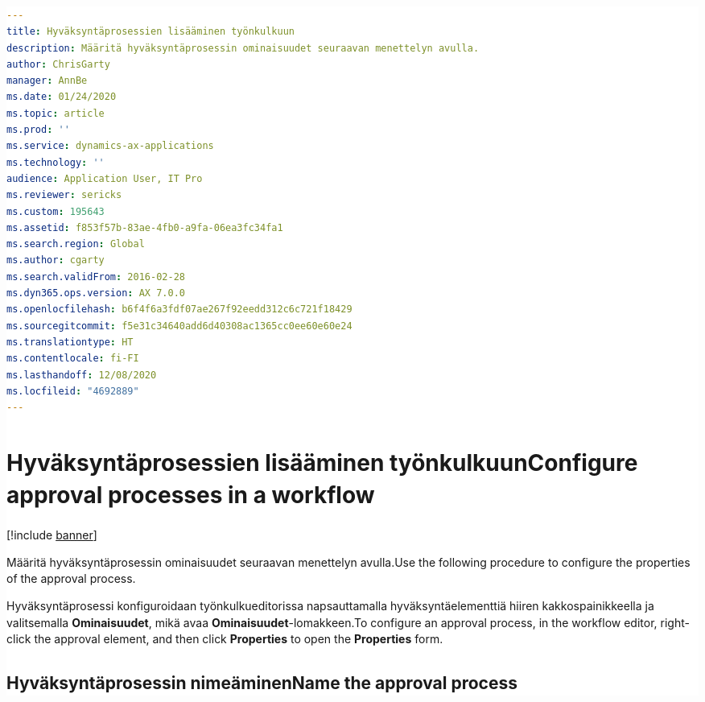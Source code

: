 ```yaml
---
title: Hyväksyntäprosessien lisääminen työnkulkuun
description: Määritä hyväksyntäprosessin ominaisuudet seuraavan menettelyn avulla.
author: ChrisGarty
manager: AnnBe
ms.date: 01/24/2020
ms.topic: article
ms.prod: ''
ms.service: dynamics-ax-applications
ms.technology: ''
audience: Application User, IT Pro
ms.reviewer: sericks
ms.custom: 195643
ms.assetid: f853f57b-83ae-4fb0-a9fa-06ea3fc34fa1
ms.search.region: Global
ms.author: cgarty
ms.search.validFrom: 2016-02-28
ms.dyn365.ops.version: AX 7.0.0
ms.openlocfilehash: b6f4f6a3fdf07ae267f92eedd312c6c721f18429
ms.sourcegitcommit: f5e31c34640add6d40308ac1365cc0ee60e60e24
ms.translationtype: HT
ms.contentlocale: fi-FI
ms.lasthandoff: 12/08/2020
ms.locfileid: "4692889"
---
```

# <a name="configure-approval-processes-in-a-workflow"></a><span data-ttu-id="0dc67-103">Hyväksyntäprosessien lisääminen työnkulkuun</span><span class="sxs-lookup"><span data-stu-id="0dc67-103">Configure approval processes in a workflow</span></span>

[!include [banner](../includes/banner.md)]

<span data-ttu-id="0dc67-104">Määritä hyväksyntäprosessin ominaisuudet seuraavan menettelyn avulla.</span><span class="sxs-lookup"><span data-stu-id="0dc67-104">Use the following procedure to configure the properties of the approval process.</span></span>

<span data-ttu-id="0dc67-105">Hyväksyntäprosessi konfiguroidaan työnkulkueditorissa napsauttamalla hyväksyntäelementtiä hiiren kakkospainikkeella ja valitsemalla **Ominaisuudet**, mikä avaa **Ominaisuudet**-lomakkeen.</span><span class="sxs-lookup"><span data-stu-id="0dc67-105">To configure an approval process, in the workflow editor, right-click the approval element, and then click **Properties** to open the **Properties** form.</span></span>

## <a name="name-the-approval-process"></a><span data-ttu-id="0dc67-106">Hyväksyntäprosessin nimeäminen</span><span class="sxs-lookup"><span data-stu-id="0dc67-106">Name the approval process</span></span>
